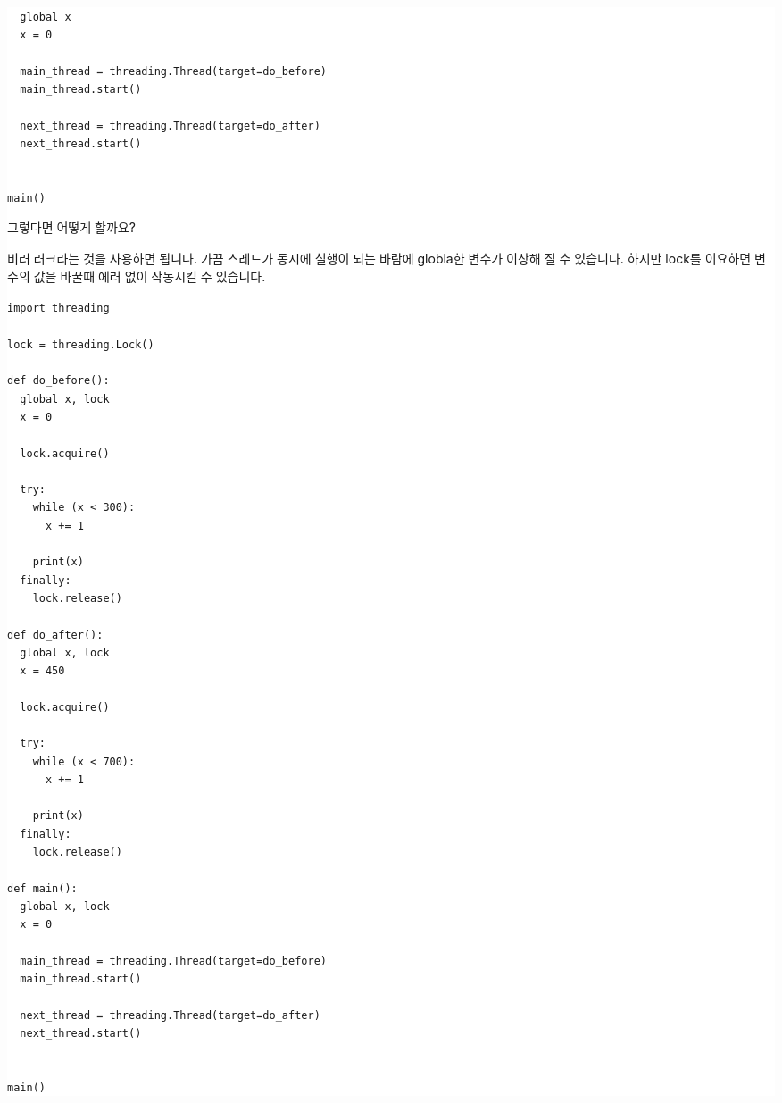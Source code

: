 ```
  global x
  x = 0

  main_thread = threading.Thread(target=do_before)
  main_thread.start()

  next_thread = threading.Thread(target=do_after)
  next_thread.start()


main()
```

그렇다면 어떻게 할까요?

비러 러크라는 것을 사용하면 됩니다. 가끔 스레드가 동시에 실행이 되는 바람에 globla한 변수가 이상해 질 수 있습니다. 하지만 lock를 이요하면 변수의 값을 바꿀때 에러 없이 작동시킬 수 있습니다.

```
import threading

lock = threading.Lock()

def do_before():
  global x, lock
  x = 0

  lock.acquire()

  try:
    while (x < 300):
      x += 1

    print(x)
  finally:
    lock.release()

def do_after():
  global x, lock
  x = 450

  lock.acquire()

  try:
    while (x < 700):
      x += 1

    print(x)
  finally:
    lock.release()

def main():
  global x, lock
  x = 0

  main_thread = threading.Thread(target=do_before)
  main_thread.start()

  next_thread = threading.Thread(target=do_after)
  next_thread.start()


main()
```
